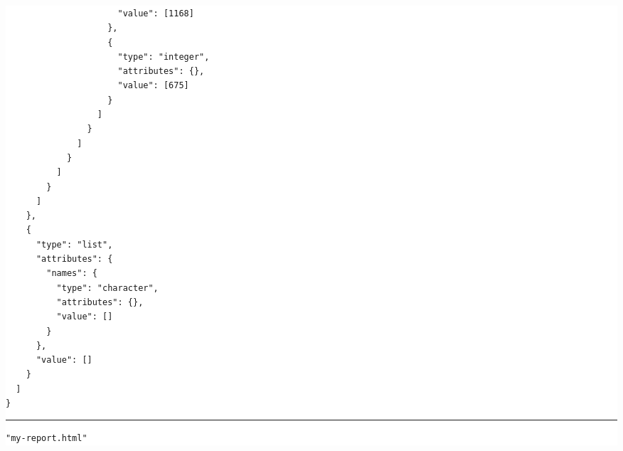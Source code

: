                           "value": [1168]
                        },
                        {
                          "type": "integer",
                          "attributes": {},
                          "value": [675]
                        }
                      ]
                    }
                  ]
                }
              ]
            }
          ]
        },
        {
          "type": "list",
          "attributes": {
            "names": {
              "type": "character",
              "attributes": {},
              "value": []
            }
          },
          "value": []
        }
      ]
    }

---

    "my-report.html"


